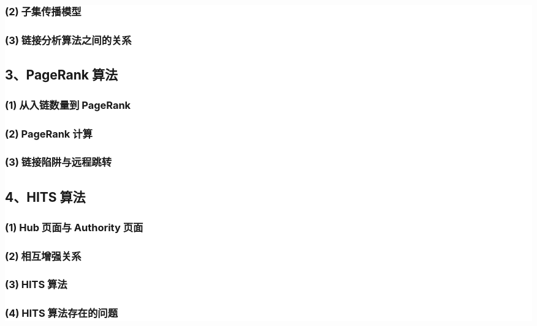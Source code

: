 



### (2) 子集传播模型





### (3) 链接分析算法之间的关系





## 3、PageRank 算法

### (1) 从入链数量到 PageRank







### (2) PageRank 计算







### (3) 链接陷阱与远程跳转





## 4、HITS 算法

### (1) Hub 页面与 Authority 页面





### (2) 相互增强关系







### (3) HITS 算法





### (4) HITS 算法存在的问题




